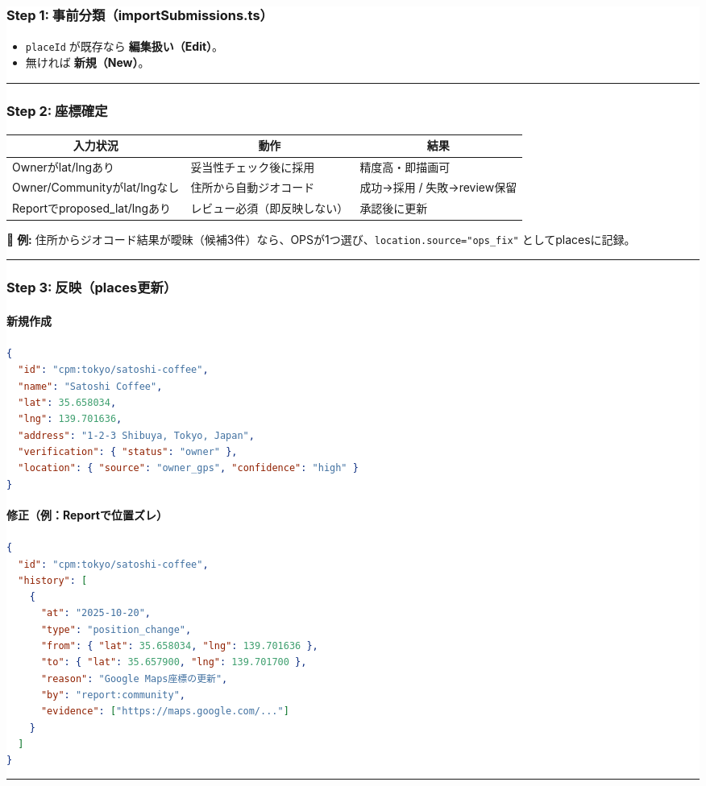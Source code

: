 ### **Step 1: 事前分類（importSubmissions.ts）**

* `placeId` が既存なら **編集扱い（Edit）**。
* 無ければ **新規（New）**。

---

### **Step 2: 座標確定**

| 入力状況                      | 動作             | 結果                  |
| ------------------------- | -------------- | ------------------- |
| Ownerがlat/lngあり           | 妥当性チェック後に採用    | 精度高・即描画可            |
| Owner/Communityがlat/lngなし | 住所から自動ジオコード    | 成功→採用 / 失敗→review保留 |
| Reportでproposed_lat/lngあり | レビュー必須（即反映しない） | 承認後に更新              |

📌 **例:** 住所からジオコード結果が曖昧（候補3件）なら、OPSが1つ選び、`location.source="ops_fix"` としてplacesに記録。

---

### **Step 3: 反映（places更新）**

#### 新規作成

```json
{
  "id": "cpm:tokyo/satoshi-coffee",
  "name": "Satoshi Coffee",
  "lat": 35.658034,
  "lng": 139.701636,
  "address": "1-2-3 Shibuya, Tokyo, Japan",
  "verification": { "status": "owner" },
  "location": { "source": "owner_gps", "confidence": "high" }
}
```

#### 修正（例：Reportで位置ズレ）

```json
{
  "id": "cpm:tokyo/satoshi-coffee",
  "history": [
    {
      "at": "2025-10-20",
      "type": "position_change",
      "from": { "lat": 35.658034, "lng": 139.701636 },
      "to": { "lat": 35.657900, "lng": 139.701700 },
      "reason": "Google Maps座標の更新",
      "by": "report:community",
      "evidence": ["https://maps.google.com/..."]
    }
  ]
}
```

---